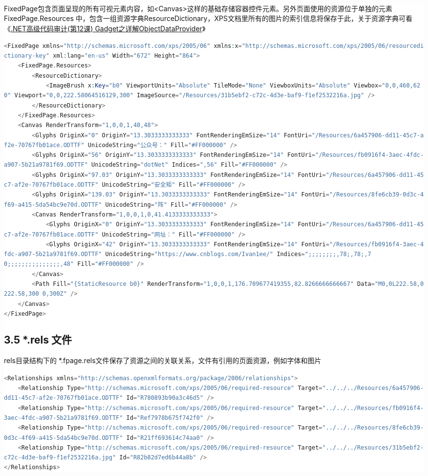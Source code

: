 FixedPage包含页面呈现的所有可视元素内容，如&lt;Canvas&gt;这样的基础存储容器控件元素。另外页面使用的资源位于单独的元素 FixedPage.Resources 中，包含一组资源字典ResourceDictionary，XPS文档里所有的图片的索引信息将保存于此，关于资源字典可看《[.NET高级代码审计(第12课) Gadget之详解ObjectDataProvider](https://mp.weixin.qq.com/s/sHKR0zlW2CsphGAmv3_KVA)》

```php
<FixedPage xmlns="http://schemas.microsoft.com/xps/2005/06" xmlns:x="http://schemas.microsoft.com/xps/2005/06/resourcedictionary-key" xml:lang="en-us" Width="672" Height="864">
    <FixedPage.Resources>
        <ResourceDictionary>
            <ImageBrush x:Key="b0" ViewportUnits="Absolute" TileMode="None" ViewboxUnits="Absolute" Viewbox="0,0,460,620" Viewport="0,0,222.58064516129,300" ImageSource="/Resources/31b5ebf2-c72c-4d3e-baf9-f1ef2532216a.jpg" />
        </ResourceDictionary>
    </FixedPage.Resources>
    <Canvas RenderTransform="1,0,0,1,48,48">
        <Glyphs OriginX="0" OriginY="13.3033333333333" FontRenderingEmSize="14" FontUri="/Resources/6a457906-dd11-45c7-af2e-70767fb01ace.ODTTF" UnicodeString="公众号：" Fill="#FF000000" />
        <Glyphs OriginX="56" OriginY="13.3033333333333" FontRenderingEmSize="14" FontUri="/Resources/fb0916f4-3aec-4fdc-a907-5b21a9781f69.ODTTF" UnicodeString="dotNet" Indices=",56" Fill="#FF000000" />
        <Glyphs OriginX="97.03" OriginY="13.3033333333333" FontRenderingEmSize="14" FontUri="/Resources/6a457906-dd11-45c7-af2e-70767fb01ace.ODTTF" UnicodeString="安全矩" Fill="#FF000000" />
        <Glyphs OriginX="139.03" OriginY="13.3033333333333" FontRenderingEmSize="14" FontUri="/Resources/8fe6cb39-0d3c-4f69-a415-5da54bc9e70d.ODTTF" UnicodeString="阵" Fill="#FF000000" />
        <Canvas RenderTransform="1,0,0,1,0,41.4133333333333">
            <Glyphs OriginX="0" OriginY="13.3033333333333" FontRenderingEmSize="14" FontUri="/Resources/6a457906-dd11-45c7-af2e-70767fb01ace.ODTTF" UnicodeString="网址：" Fill="#FF000000" />
            <Glyphs OriginX="42" OriginY="13.3033333333333" FontRenderingEmSize="14" FontUri="/Resources/fb0916f4-3aec-4fdc-a907-5b21a9781f69.ODTTF" UnicodeString="https://www.cnblogs.com/Ivan1ee/" Indices=";;;;;;;;,78;,78;,70;;;;;;;;;;;;;;;,48" Fill="#FF000000" />
        </Canvas>
        <Path Fill="{StaticResource b0}" RenderTransform="1,0,0,1,176.709677419355,82.8266666666667" Data="M0,0L222.58,0 222.58,300 0,300Z" />
    </Canvas>
</FixedPage>
```

3.5 \*.rels 文件
--------------

rels目录结构下的 \*.fpage.rels文件保存了资源之间的关联关系，文件有引用的页面资源，例如字体和图片

```php
<Relationships xmlns="http://schemas.openxmlformats.org/package/2006/relationships">
    <Relationship Type="http://schemas.microsoft.com/xps/2005/06/required-resource" Target="../../../Resources/6a457906-dd11-45c7-af2e-70767fb01ace.ODTTF" Id="R780893b90a3c46d5" />
    <Relationship Type="http://schemas.microsoft.com/xps/2005/06/required-resource" Target="../../../Resources/fb0916f4-3aec-4fdc-a907-5b21a9781f69.ODTTF" Id="Ref7978b675f742f0" />
    <Relationship Type="http://schemas.microsoft.com/xps/2005/06/required-resource" Target="../../../Resources/8fe6cb39-0d3c-4f69-a415-5da54bc9e70d.ODTTF" Id="R21ff693614c74aa0" />
    <Relationship Type="http://schemas.microsoft.com/xps/2005/06/required-resource" Target="../../../Resources/31b5ebf2-c72c-4d3e-baf9-f1ef2532216a.jpg" Id="R82b82d7ed6b44a8b" />
</Relationships>
```
